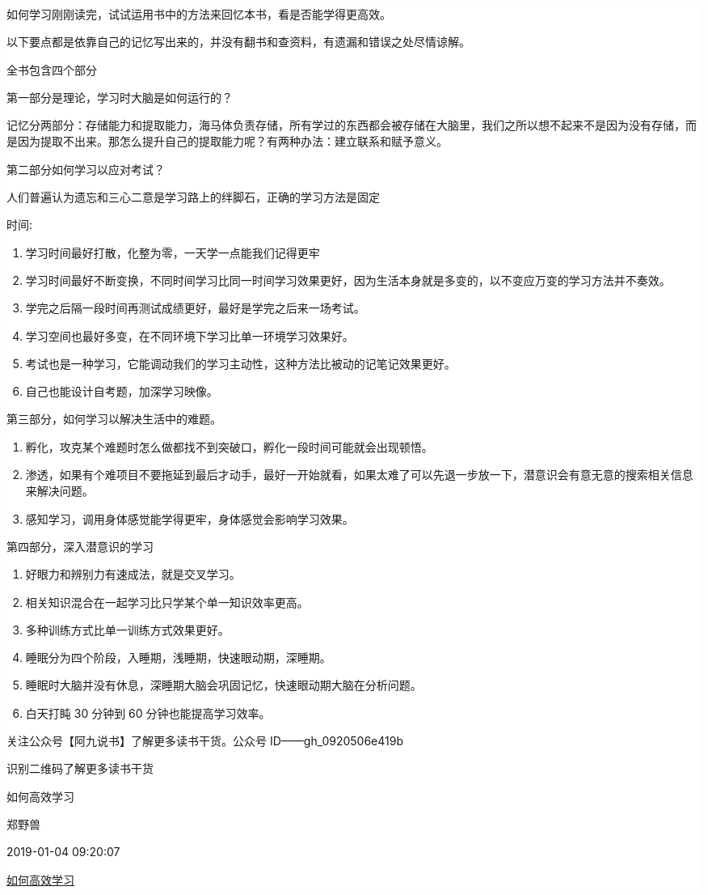         

如何学习刚刚读完，试试运用书中的方法来回忆本书，看是否能学得更高效。

以下要点都是依靠自己的记忆写出来的，并没有翻书和查资料，有遗漏和错误之处尽情谅解。

全书包含四个部分

第一部分是理论，学习时大脑是如何运行的？

记忆分两部分：存储能力和提取能力，海马体负责存储，所有学过的东西都会被存储在大脑里，我们之所以想不起来不是因为没有存储，而是因为提取不出来。那怎么提升自己的提取能力呢？有两种办法：建立联系和赋予意义。

第二部分如何学习以应对考试？

人们普遍认为遗忘和三心二意是学习路上的绊脚石，正确的学习方法是固定

时间:

1. 学习时间最好打散，化整为零，一天学一点能我们记得更牢

2. 学习时间最好不断变换，不同时间学习比同一时间学习效果更好，因为生活本身就是多变的，以不变应万变的学习方法并不奏效。

3. 学完之后隔一段时间再测试成绩更好，最好是学完之后来一场考试。

4. 学习空间也最好多变，在不同环境下学习比单一环境学习效果好。

5. 考试也是一种学习，它能调动我们的学习主动性，这种方法比被动的记笔记效果更好。

6. 自己也能设计自考题，加深学习映像。

第三部分，如何学习以解决生活中的难题。

1. 孵化，攻克某个难题时怎么做都找不到突破口，孵化一段时间可能就会出现顿悟。

2. 渗透，如果有个难项目不要拖延到最后才动手，最好一开始就看，如果太难了可以先退一步放一下，潜意识会有意无意的搜索相关信息来解决问题。

3. 感知学习，调用身体感觉能学得更牢，身体感觉会影响学习效果。

第四部分，深入潜意识的学习

1. 好眼力和辨别力有速成法，就是交叉学习。

2. 相关知识混合在一起学习比只学某个单一知识效率更高。

3. 多种训练方式比单一训练方式效果更好。

4. 睡眠分为四个阶段，入睡期，浅睡期，快速眼动期，深睡期。

5. 睡眠时大脑并没有休息，深睡期大脑会巩固记忆，快速眼动期大脑在分析问题。

6. 白天打盹 30 分钟到 60 分钟也能提高学习效率。

关注公众号【阿九说书】了解更多读书干货。公众号 ID——gh_0920506e419b

识别二维码了解更多读书干货

      

如何高效学习

郑野兽

2019-01-04 09:20:07

[如何高效学习](https://book.douban.com/review/9870997/)
